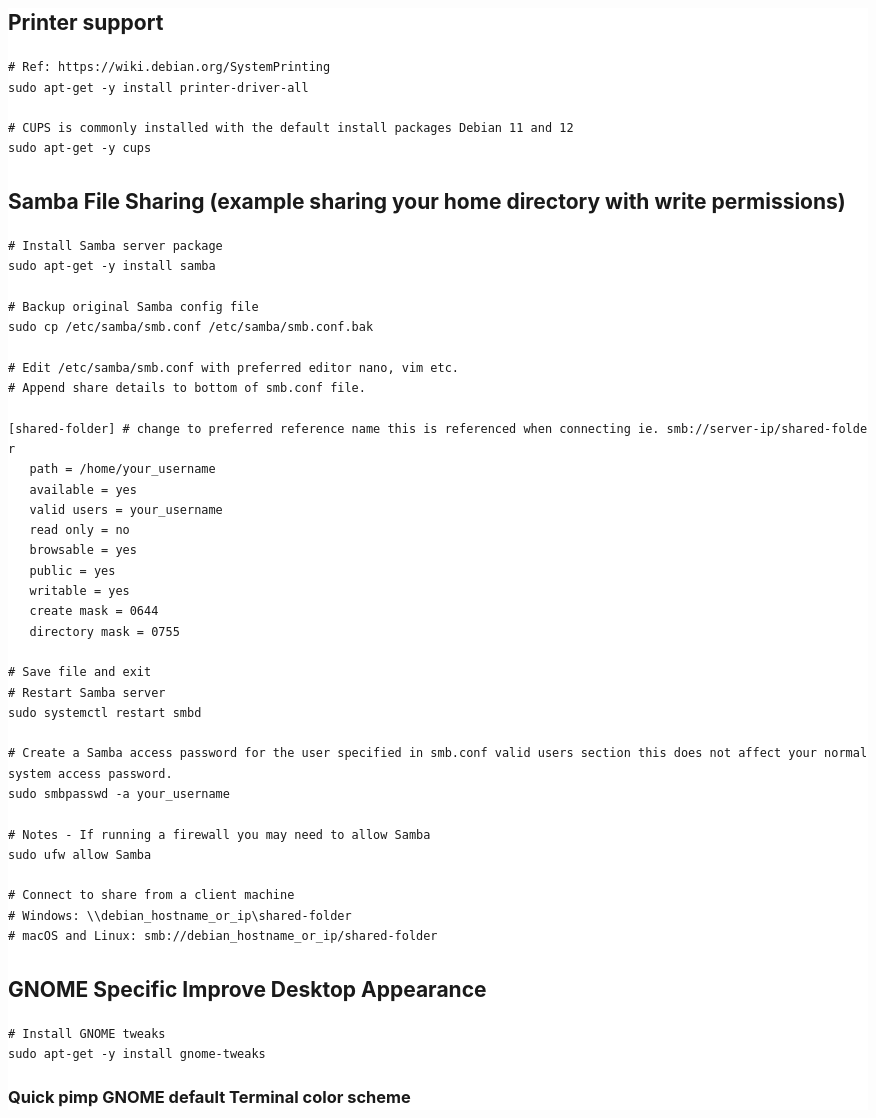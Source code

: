 ## Printer support
```terminal
# Ref: https://wiki.debian.org/SystemPrinting
sudo apt-get -y install printer-driver-all

# CUPS is commonly installed with the default install packages Debian 11 and 12
sudo apt-get -y cups
```


## Samba File Sharing (example sharing your home directory with write permissions)
```
# Install Samba server package
sudo apt-get -y install samba

# Backup original Samba config file
sudo cp /etc/samba/smb.conf /etc/samba/smb.conf.bak

# Edit /etc/samba/smb.conf with preferred editor nano, vim etc.
# Append share details to bottom of smb.conf file.

[shared-folder] # change to preferred reference name this is referenced when connecting ie. smb://server-ip/shared-folder
   path = /home/your_username
   available = yes
   valid users = your_username
   read only = no
   browsable = yes
   public = yes
   writable = yes
   create mask = 0644
   directory mask = 0755

# Save file and exit
# Restart Samba server
sudo systemctl restart smbd

# Create a Samba access password for the user specified in smb.conf valid users section this does not affect your normal system access password.
sudo smbpasswd -a your_username

# Notes - If running a firewall you may need to allow Samba
sudo ufw allow Samba

# Connect to share from a client machine
# Windows: \\debian_hostname_or_ip\shared-folder
# macOS and Linux: smb://debian_hostname_or_ip/shared-folder
```

## GNOME Specific Improve Desktop Appearance
```terminal
# Install GNOME tweaks
sudo apt-get -y install gnome-tweaks
```
### Quick pimp GNOME default Terminal color scheme
